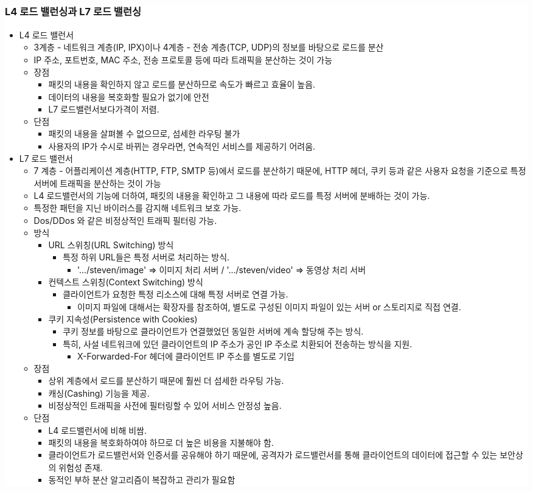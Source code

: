 ### L4 로드 밸런싱과 L7 로드 밸런싱

- L4 로드 밸런서
    - 3계층 - 네트워크 계층(IP, IPX)이나 4계층 - 전송 계층(TCP, UDP)의 정보를 바탕으로 로드를 분산
    - IP 주소, 포트번호, MAC 주소, 전송 프로토콜 등에 따라 트래픽을 분산하는 것이 가능
    - 장점
        - 패킷의 내용을 확인하지 않고 로드를 분산하므로 속도가 빠르고 효율이 높음.
        - 데이터의 내용을 복호화할 필요가 없기에 안전
        - L7 로드밸런서보다가격이 저렴.
    - 단점
        - 패킷의 내용을 살펴볼 수 없으므로, 섬세한 라우팅 불가
        - 사용자의 IP가 수시로 바뀌는 경우라면, 연속적인 서비스를 제공하기 어려움.
- L7 로드 밸런서
    - 7 계층 - 어플리케이션 계층(HTTP, FTP, SMTP 등)에서 로드를 분산하기 때문에, HTTP 헤더, 쿠키 등과 같은 사용자 요청을 기준으로 특정 서버에 트래픽을 분산하는 것이 가능
    - L4 로드밸런서의 기능에 더하여, 패킷의 내용을 확인하고 그 내용에 따라 로드를 특정 서버에 분배하는 것이 가능.
    - 특정한 패턴을 지닌 바이러스를 감지해 네트워크 보호 가능.
    - Dos/DDos 와 같은 비정상적인 트래픽 필터링 가능.
    - 방식
        - URL 스위칭(URL Switching) 방식
            - 특정 하위 URL들은 특정 서버로 처리하는 방식.
                - '.../steven/image' => 이미지 처리 서버   /    '.../steven/video' => 동영상 처리 서버
        - 컨텍스트 스위칭(Context Switching) 방식
            - 클라이언트가 요청한 특정 리소스에 대해 특정 서버로 연결 가능.
                - 이미지 파일에 대해서는 확장자를 참조하여, 별도로 구성된 이미지 파일이 있는 서버 or 스토리지로 직접 연결.
        - 쿠키 지속성(Persistence with Cookies)
            - 쿠키 정보를 바탕으로 클라이언트가 연결했었던 동일한 서버에 계속 할당해 주는 방식.
            - 특히, 사설 네트워크에 있던 클라이언트의 IP 주소가 공인 IP 주소로 치환되어 전송하는 방식을 지원.
                - X-Forwarded-For 헤더에 클라이언트 IP 주소를 별도로 기입
    - 장점
        - 상위 계층에서 로드를 분산하기 때문에 훨씬 더 섬세한 라우팅 가능.
        - 캐싱(Cashing) 기능을 제공.
        - 비정상적인 트래픽을 사전에 필터링할 수 있어 서비스 안정성 높음.
    - 단점
        - L4 로드밸런서에 비해 비쌈.
        - 패킷의 내용을 복호화하여야 하므로 더 높은 비용을 지불해야 함.
        - 클라이언트가 로드밸런서와 인증서를 공유해야 하기 때문에, 공격자가 로드밸런서를 통해 클라이언트의 데이터에 접근할 수 있는 보안상의 위험성 존재.
        - 동적인 부하 분산 알고리즘이 복잡하고 관리가 필요함